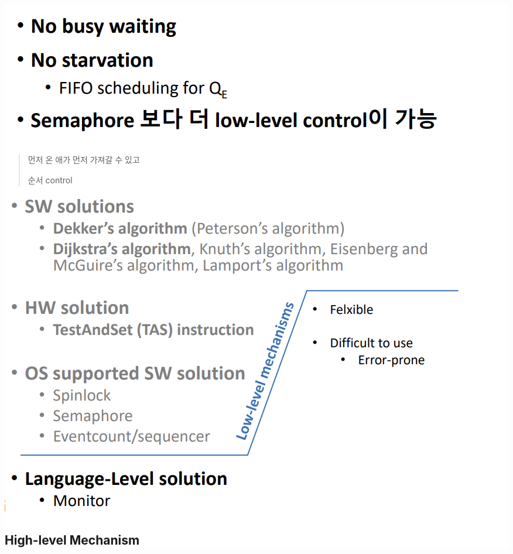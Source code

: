 ![image-20221215042957681](Chapter6.assets/image-20221215042957681.png)

> 먼저 온 애가 먼저 가져갈 수 있고
>
> 순서 control



![image-20221215043134570](Chapter6.assets/image-20221215043134570.png)



## High-level Mechanism
